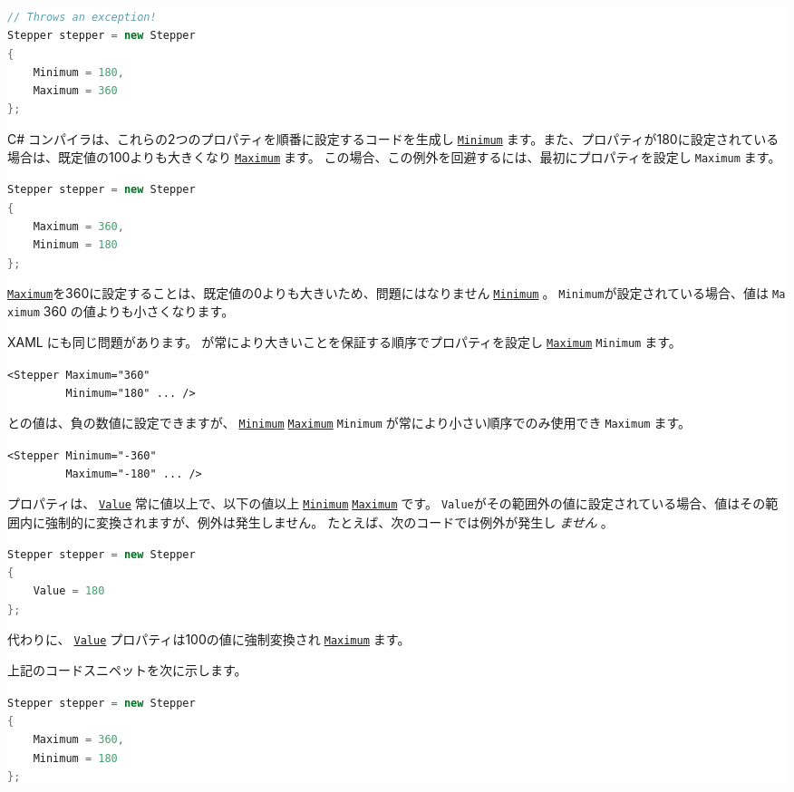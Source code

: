 ```csharp
// Throws an exception!
Stepper stepper = new Stepper
{
    Minimum = 180,
    Maximum = 360
};
```

C# コンパイラは、これらの2つのプロパティを順番に設定するコードを生成し [`Minimum`](xref:Xamarin.Forms.Stepper.Minimum) ます。また、プロパティが180に設定されている場合は、既定値の100よりも大きくなり [`Maximum`](xref:Xamarin.Forms.Stepper.Maximum) ます。 この場合、この例外を回避するには、最初にプロパティを設定し `Maximum` ます。

```csharp
Stepper stepper = new Stepper
{
    Maximum = 360,
    Minimum = 180
};
```

[`Maximum`](xref:Xamarin.Forms.Stepper.Maximum)を360に設定することは、既定値の0よりも大きいため、問題にはなりません [`Minimum`](xref:Xamarin.Forms.Stepper.Minimum) 。 `Minimum`が設定されている場合、値は `Maximum` 360 の値よりも小さくなります。

XAML にも同じ問題があります。 が常により大きいことを保証する順序でプロパティを設定し [`Maximum`](xref:Xamarin.Forms.Stepper.Maximum) `Minimum` ます。

```xaml
<Stepper Maximum="360"
         Minimum="180" ... />
```

との値は、負の数値に設定できますが、 [`Minimum`](xref:Xamarin.Forms.Stepper.Minimum) [`Maximum`](xref:Xamarin.Forms.Stepper.Maximum) `Minimum` が常により小さい順序でのみ使用でき `Maximum` ます。

```xaml
<Stepper Minimum="-360"
         Maximum="-180" ... />
```

プロパティは、 [`Value`](xref:Xamarin.Forms.Stepper.Value) 常に値以上で、以下の値以上 [`Minimum`](xref:Xamarin.Forms.Stepper.Minimum) [`Maximum`](xref:Xamarin.Forms.Stepper.Maximum) です。 `Value`がその範囲外の値に設定されている場合、値はその範囲内に強制的に変換されますが、例外は発生しません。 たとえば、次のコードでは例外が発生し *ません* 。

```csharp
Stepper stepper = new Stepper
{
    Value = 180
};
```

代わりに、 [`Value`](xref:Xamarin.Forms.Stepper.Value) プロパティは100の値に強制変換され [`Maximum`](xref:Xamarin.Forms.Stepper.Maximum) ます。

上記のコードスニペットを次に示します。

```csharp
Stepper stepper = new Stepper
{
    Maximum = 360,
    Minimum = 180
};
```
